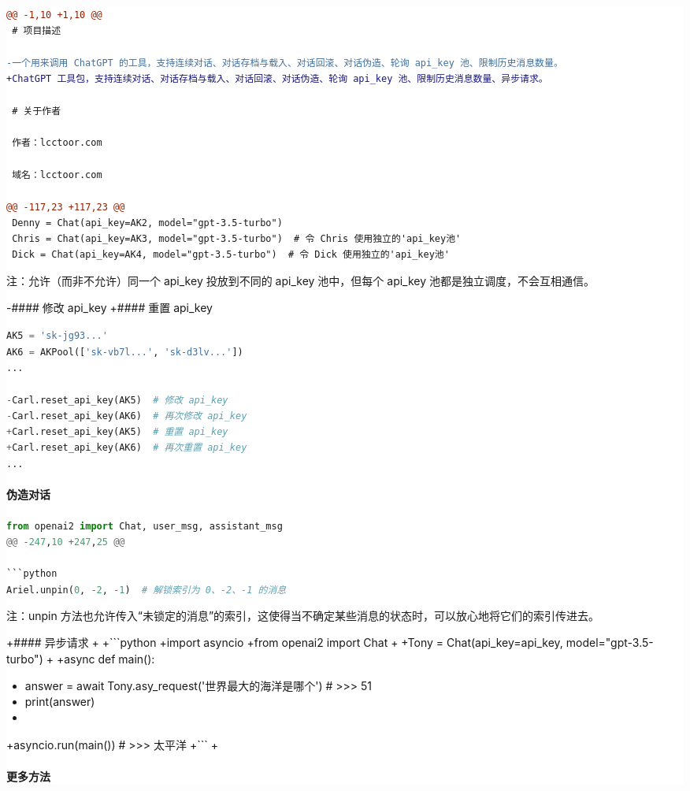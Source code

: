 ```diff
@@ -1,10 +1,10 @@
 # 项目描述
 
-一个用来调用 ChatGPT 的工具，支持连续对话、对话存档与载入、对话回滚、对话伪造、轮询 api_key 池、限制历史消息数量。
+ChatGPT 工具包，支持连续对话、对话存档与载入、对话回滚、对话伪造、轮询 api_key 池、限制历史消息数量、异步请求。
 
 # 关于作者
 
 作者：lcctoor.com
 
 域名：lcctoor.com
 
@@ -117,23 +117,23 @@
 Denny = Chat(api_key=AK2, model="gpt-3.5-turbo")
 Chris = Chat(api_key=AK3, model="gpt-3.5-turbo")  # 令 Chris 使用独立的'api_key池'
 Dick = Chat(api_key=AK4, model="gpt-3.5-turbo")  # 令 Dick 使用独立的'api_key池'
 ```
 
 注：允许（而非不允许）同一个 api_key 投放到不同的 api_key 池中，但每个 api_key 池都是独立调度，不会互相通信。
 
-#### 修改 api_key
+#### 重置 api_key
 
 ```python
 AK5 = 'sk-jg93...'
 AK6 = AKPool(['sk-vb7l...', 'sk-d3lv...'])
 ...
 
-Carl.reset_api_key(AK5)  # 修改 api_key
-Carl.reset_api_key(AK6)  # 再次修改 api_key
+Carl.reset_api_key(AK5)  # 重置 api_key
+Carl.reset_api_key(AK6)  # 再次重置 api_key
 ...
 ```
 
 #### 伪造对话
 
 ```python
 from openai2 import Chat, user_msg, assistant_msg
@@ -247,10 +247,25 @@
 
 ```python
 Ariel.unpin(0, -2, -1)  # 解锁索引为 0、-2、-1 的消息
 ```
 
 注：unpin 方法也允许传入“未锁定的消息”的索引，这使得当不确定某些消息的状态时，可以放心地将它们的索引传进去。
 
+#### 异步请求
+
+```python
+import asyncio
+from openai2 import Chat
+
+Tony = Chat(api_key=api_key, model="gpt-3.5-turbo")
+
+async def main():
+    answer = await Tony.asy_request('世界最大的海洋是哪个')  # >>> 51
+    print(answer)
+
+asyncio.run(main())  # >>> 太平洋
+```
+
 #### 更多方法
 